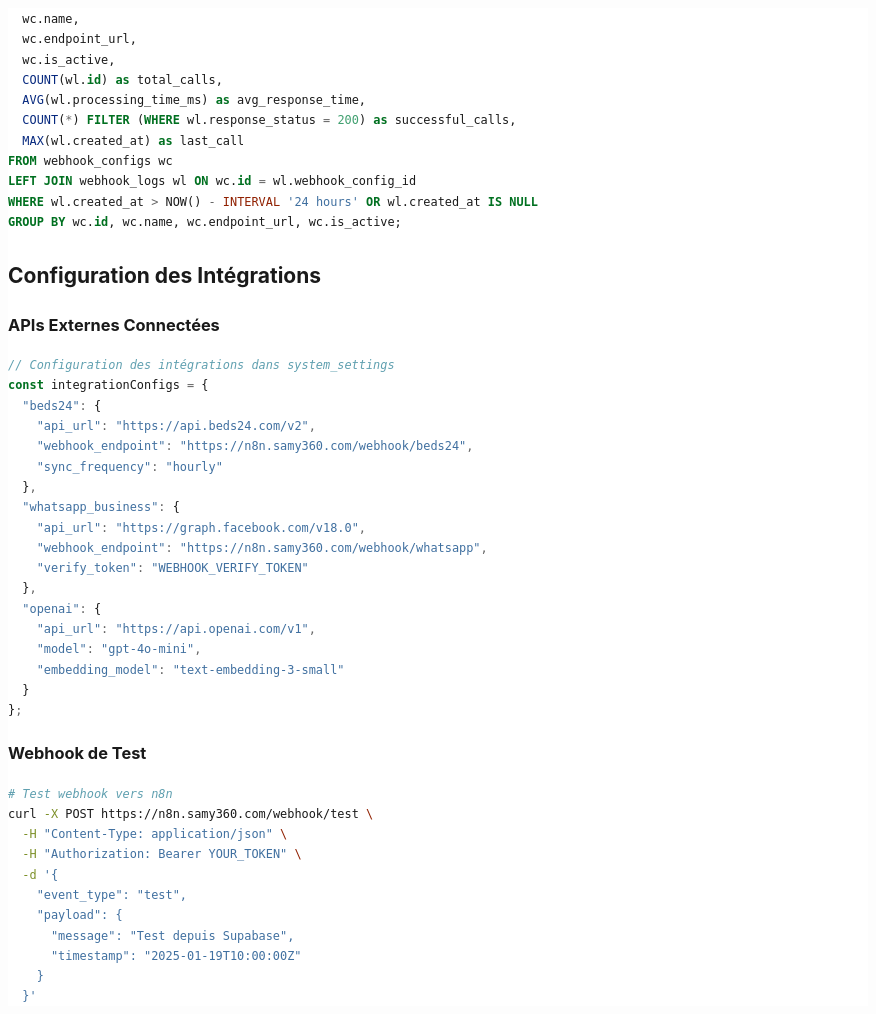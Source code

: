 ```sql
  wc.name,
  wc.endpoint_url,
  wc.is_active,
  COUNT(wl.id) as total_calls,
  AVG(wl.processing_time_ms) as avg_response_time,
  COUNT(*) FILTER (WHERE wl.response_status = 200) as successful_calls,
  MAX(wl.created_at) as last_call
FROM webhook_configs wc
LEFT JOIN webhook_logs wl ON wc.id = wl.webhook_config_id
WHERE wl.created_at > NOW() - INTERVAL '24 hours' OR wl.created_at IS NULL
GROUP BY wc.id, wc.name, wc.endpoint_url, wc.is_active;
```

## Configuration des Intégrations

### APIs Externes Connectées
```typescript
// Configuration des intégrations dans system_settings
const integrationConfigs = {
  "beds24": {
    "api_url": "https://api.beds24.com/v2",
    "webhook_endpoint": "https://n8n.samy360.com/webhook/beds24",
    "sync_frequency": "hourly"
  },
  "whatsapp_business": {
    "api_url": "https://graph.facebook.com/v18.0",
    "webhook_endpoint": "https://n8n.samy360.com/webhook/whatsapp",
    "verify_token": "WEBHOOK_VERIFY_TOKEN"
  },
  "openai": {
    "api_url": "https://api.openai.com/v1",
    "model": "gpt-4o-mini",
    "embedding_model": "text-embedding-3-small"
  }
};
```

### Webhook de Test
```bash
# Test webhook vers n8n
curl -X POST https://n8n.samy360.com/webhook/test \
  -H "Content-Type: application/json" \
  -H "Authorization: Bearer YOUR_TOKEN" \
  -d '{
    "event_type": "test",
    "payload": {
      "message": "Test depuis Supabase",
      "timestamp": "2025-01-19T10:00:00Z"
    }
  }'
```
